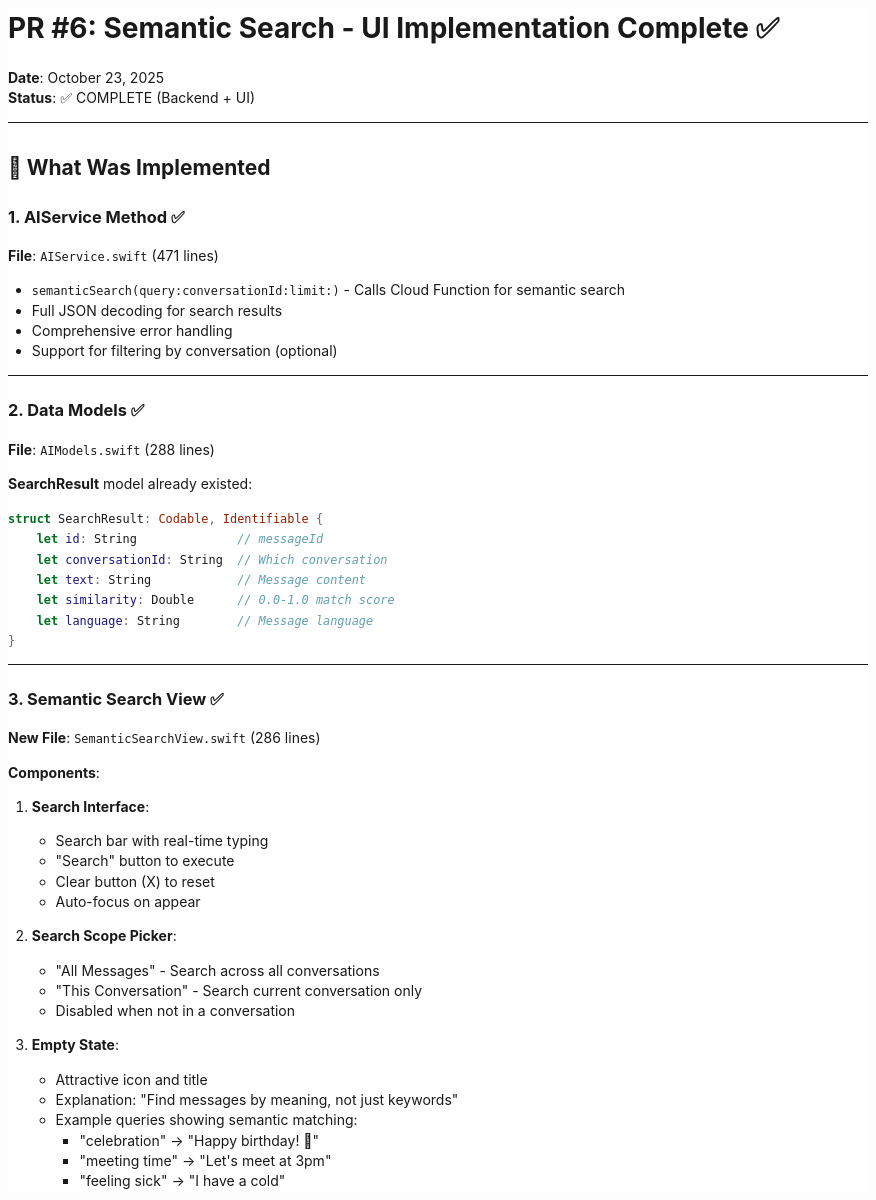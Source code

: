 # PR #6: Semantic Search - UI Implementation Complete ✅

**Date**: October 23, 2025  
**Status**: ✅ COMPLETE (Backend + UI)

---

## 🎯 What Was Implemented

### **1. AIService Method** ✅
**File**: `AIService.swift` (471 lines)

- `semanticSearch(query:conversationId:limit:)` - Calls Cloud Function for semantic search
- Full JSON decoding for search results
- Comprehensive error handling
- Support for filtering by conversation (optional)

---

### **2. Data Models** ✅
**File**: `AIModels.swift` (288 lines)

**SearchResult** model already existed:
```swift
struct SearchResult: Codable, Identifiable {
    let id: String              // messageId
    let conversationId: String  // Which conversation
    let text: String            // Message content
    let similarity: Double      // 0.0-1.0 match score
    let language: String        // Message language
}
```

---

### **3. Semantic Search View** ✅
**New File**: `SemanticSearchView.swift` (286 lines)

**Components**:

1. **Search Interface**:
   - Search bar with real-time typing
   - "Search" button to execute
   - Clear button (X) to reset
   - Auto-focus on appear

2. **Search Scope Picker**:
   - "All Messages" - Search across all conversations
   - "This Conversation" - Search current conversation only
   - Disabled when not in a conversation

3. **Empty State**:
   - Attractive icon and title
   - Explanation: "Find messages by meaning, not just keywords"
   - Example queries showing semantic matching:
     - "celebration" → "Happy birthday! 🎉"
     - "meeting time" → "Let's meet at 3pm"
     - "feeling sick" → "I have a cold"
